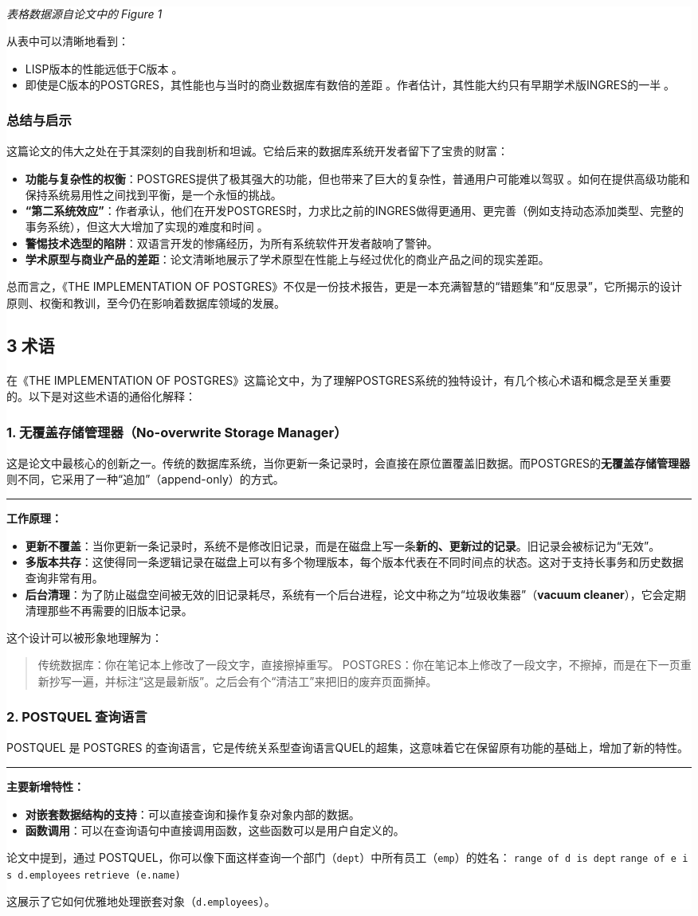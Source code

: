 *表格数据源自论文中的 Figure 1* 

从表中可以清晰地看到：

  * LISP版本的性能远低于C版本 。
  * 即使是C版本的POSTGRES，其性能也与当时的商业数据库有数倍的差距 。作者估计，其性能大约只有早期学术版INGRES的一半 。

### 总结与启示

这篇论文的伟大之处在于其深刻的自我剖析和坦诚。它给后来的数据库系统开发者留下了宝贵的财富：

  * **功能与复杂性的权衡**：POSTGRES提供了极其强大的功能，但也带来了巨大的复杂性，普通用户可能难以驾驭 。如何在提供高级功能和保持系统易用性之间找到平衡，是一个永恒的挑战。
  * **“第二系统效应”**：作者承认，他们在开发POSTGRES时，力求比之前的INGRES做得更通用、更完善（例如支持动态添加类型、完整的事务系统），但这大大增加了实现的难度和时间 。
  * **警惕技术选型的陷阱**：双语言开发的惨痛经历，为所有系统软件开发者敲响了警钟。
  * **学术原型与商业产品的差距**：论文清晰地展示了学术原型在性能上与经过优化的商业产品之间的现实差距。

总而言之，《THE IMPLEMENTATION OF POSTGRES》不仅是一份技术报告，更是一本充满智慧的“错题集”和“反思录”，它所揭示的设计原则、权衡和教训，至今仍在影响着数据库领域的发展。
  
## 3 术语 
  
在《THE IMPLEMENTATION OF POSTGRES》这篇论文中，为了理解POSTGRES系统的独特设计，有几个核心术语和概念是至关重要的。以下是对这些术语的通俗化解释：

### 1\. 无覆盖存储管理器（No-overwrite Storage Manager）

这是论文中最核心的创新之一。传统的数据库系统，当你更新一条记录时，会直接在原位置覆盖旧数据。而POSTGRES的**无覆盖存储管理器**则不同，它采用了一种“追加”（append-only）的方式。

-----

**工作原理：**

  * **更新不覆盖**：当你更新一条记录时，系统不是修改旧记录，而是在磁盘上写一条**新的、更新过的记录**。旧记录会被标记为“无效”。
  * **多版本共存**：这使得同一条逻辑记录在磁盘上可以有多个物理版本，每个版本代表在不同时间点的状态。这对于支持长事务和历史数据查询非常有用。
  * **后台清理**：为了防止磁盘空间被无效的旧记录耗尽，系统有一个后台进程，论文中称之为“垃圾收集器”（**vacuum cleaner**），它会定期清理那些不再需要的旧版本记录。

这个设计可以被形象地理解为：

> 传统数据库：你在笔记本上修改了一段文字，直接擦掉重写。
> POSTGRES：你在笔记本上修改了一段文字，不擦掉，而是在下一页重新抄写一遍，并标注“这是最新版”。之后会有个“清洁工”来把旧的废弃页面撕掉。

### 2\. POSTQUEL 查询语言

POSTQUEL 是 POSTGRES 的查询语言，它是传统关系型查询语言QUEL的超集，这意味着它在保留原有功能的基础上，增加了新的特性。

-----

**主要新增特性：**

  * **对嵌套数据结构的支持**：可以直接查询和操作复杂对象内部的数据。
  * **函数调用**：可以在查询语句中直接调用函数，这些函数可以是用户自定义的。

论文中提到，通过 POSTQUEL，你可以像下面这样查询一个部门（`dept`）中所有员工（`emp`）的姓名：
`range of d is dept`
`range of e is d.employees`
`retrieve (e.name)`

这展示了它如何优雅地处理嵌套对象（`d.employees`）。
